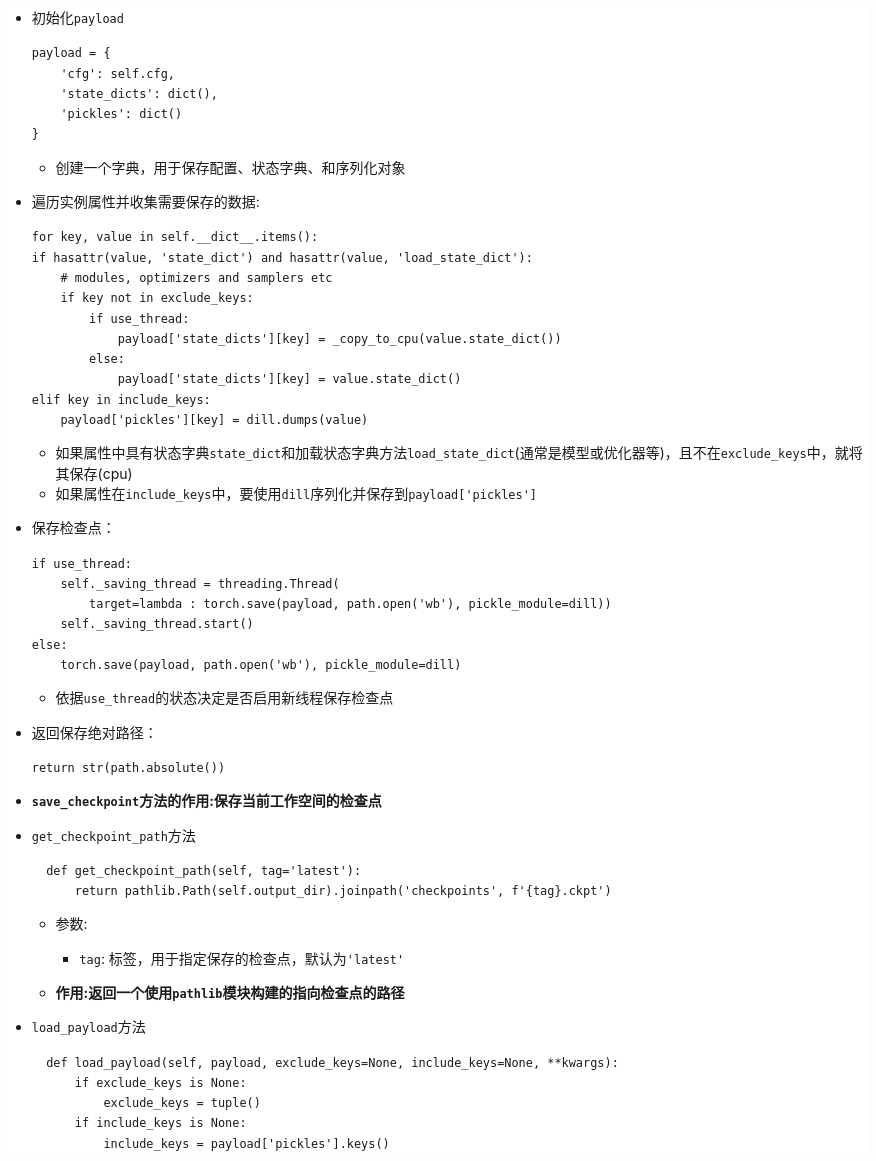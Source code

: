   - 初始化`payload`

        payload = {
            'cfg': self.cfg,
            'state_dicts': dict(),
            'pickles': dict()
        }
    - 创建一个字典，用于保存配置、状态字典、和序列化对象
  - 遍历实例属性并收集需要保存的数据:

        for key, value in self.__dict__.items():
        if hasattr(value, 'state_dict') and hasattr(value, 'load_state_dict'):
            # modules, optimizers and samplers etc
            if key not in exclude_keys:
                if use_thread:
                    payload['state_dicts'][key] = _copy_to_cpu(value.state_dict())
                else:
                    payload['state_dicts'][key] = value.state_dict()
        elif key in include_keys:
            payload['pickles'][key] = dill.dumps(value)

    - 如果属性中具有状态字典`state_dict`和加载状态字典方法`load_state_dict`(通常是模型或优化器等)，且不在`exclude_keys`中，就将其保存(cpu)
    - 如果属性在`include_keys`中，要使用`dill`序列化并保存到`payload['pickles']`

  - 保存检查点：

        if use_thread:
            self._saving_thread = threading.Thread(
                target=lambda : torch.save(payload, path.open('wb'), pickle_module=dill))
            self._saving_thread.start()
        else:
            torch.save(payload, path.open('wb'), pickle_module=dill)

    - 依据`use_thread`的状态决定是否启用新线程保存检查点

  - 返回保存绝对路径：

        return str(path.absolute())

  - **`save_checkpoint`方法的作用:保存当前工作空间的检查点**

- `get_checkpoint_path`方法

        def get_checkpoint_path(self, tag='latest'):
            return pathlib.Path(self.output_dir).joinpath('checkpoints', f'{tag}.ckpt')

  - 参数:
    - `tag`: 标签，用于指定保存的检查点，默认为``'latest'``  

  - **作用:返回一个使用`pathlib`模块构建的指向检查点的路径**

- `load_payload`方法

        def load_payload(self, payload, exclude_keys=None, include_keys=None, **kwargs):
            if exclude_keys is None:
                exclude_keys = tuple()
            if include_keys is None:
                include_keys = payload['pickles'].keys()
